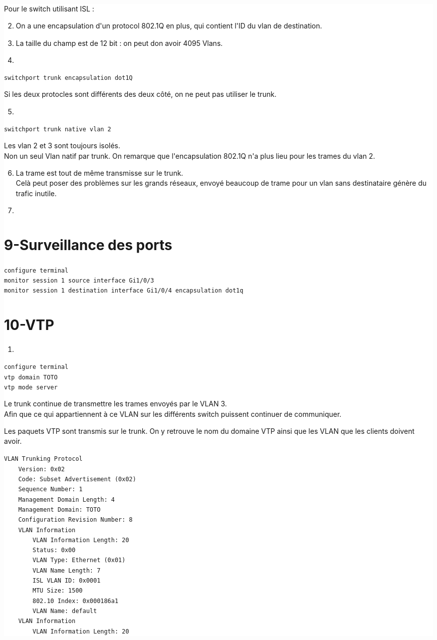 Pour le switch utilisant ISL :

2) On a une encapsulation d'un protocol 802.1Q en plus, qui contient l'ID du vlan de destination.  

3) La taille du champ est de 12 bit : on peut don avoir 4095 Vlans.  

4)
```
switchport trunk encapsulation dot1Q
```  
Si les deux protocles sont différents des deux côté, on ne peut pas utiliser le trunk.  

5)
```
switchport trunk native vlan 2
```

Les vlan 2 et 3 sont toujours isolés.  
Non un seul Vlan natif par trunk.
On remarque que l'encapsulation 802.1Q n'a plus lieu pour les trames du vlan 2.  

6) La trame est tout de même transmisse sur le trunk.  
Celà peut poser des problèmes sur les grands réseaux, envoyé beaucoup de trame pour un vlan sans destinataire génère du trafic inutile.  

7)    

# 9-Surveillance des ports

```
configure terminal
monitor session 1 source interface Gi1/0/3
monitor session 1 destination interface Gi1/0/4 encapsulation dot1q
```

# 10-VTP

1)
```
configure terminal
vtp domain TOTO
vtp mode server
```
Le trunk continue de transmettre les trames envoyés par le VLAN 3.  
Afin que ce qui appartiennent à ce VLAN sur les différents switch puissent continuer de communiquer.

Les paquets VTP sont transmis sur le trunk.
On y retrouve le nom du domaine VTP ainsi que les VLAN que les clients doivent avoir.   
```
VLAN Trunking Protocol
    Version: 0x02
    Code: Subset Advertisement (0x02)
    Sequence Number: 1
    Management Domain Length: 4
    Management Domain: TOTO
    Configuration Revision Number: 8
    VLAN Information
        VLAN Information Length: 20
        Status: 0x00
        VLAN Type: Ethernet (0x01)
        VLAN Name Length: 7
        ISL VLAN ID: 0x0001
        MTU Size: 1500
        802.10 Index: 0x000186a1
        VLAN Name: default
    VLAN Information
        VLAN Information Length: 20
```